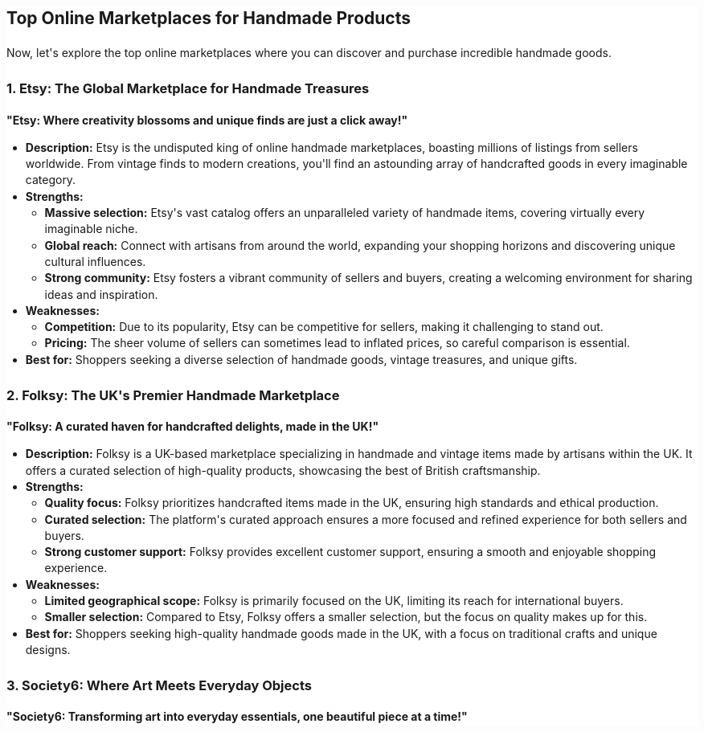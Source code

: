 ## Top Online Marketplaces for Handmade Products

Now, let's explore the top online marketplaces where you can discover and purchase incredible handmade goods.

### 1. Etsy: The Global Marketplace for Handmade Treasures

**"Etsy: Where creativity blossoms and unique finds are just a click away!"**

* **Description:**  Etsy is the undisputed king of online handmade marketplaces, boasting millions of listings from sellers worldwide. From vintage finds to modern creations, you'll find an astounding array of handcrafted goods in every imaginable category.  
* **Strengths:**
    * **Massive selection:** Etsy's vast catalog offers an unparalleled variety of handmade items, covering virtually every imaginable niche.
    * **Global reach:** Connect with artisans from around the world, expanding your shopping horizons and discovering unique cultural influences.
    * **Strong community:** Etsy fosters a vibrant community of sellers and buyers, creating a welcoming environment for sharing ideas and inspiration.
* **Weaknesses:**
    * **Competition:** Due to its popularity, Etsy can be competitive for sellers, making it challenging to stand out.
    * **Pricing:** The sheer volume of sellers can sometimes lead to inflated prices, so careful comparison is essential.
* **Best for:** Shoppers seeking a diverse selection of handmade goods, vintage treasures, and unique gifts.

### 2. Folksy: The UK's Premier Handmade Marketplace

**"Folksy: A curated haven for handcrafted delights, made in the UK!"**

* **Description:** Folksy is a UK-based marketplace specializing in handmade and vintage items made by artisans within the UK. It offers a curated selection of high-quality products, showcasing the best of British craftsmanship.
* **Strengths:**
    * **Quality focus:** Folksy prioritizes handcrafted items made in the UK, ensuring high standards and ethical production.
    * **Curated selection:**  The platform's curated approach ensures a more focused and refined experience for both sellers and buyers.
    * **Strong customer support:** Folksy provides excellent customer support, ensuring a smooth and enjoyable shopping experience.
* **Weaknesses:**
    * **Limited geographical scope:** Folksy is primarily focused on the UK, limiting its reach for international buyers.
    * **Smaller selection:** Compared to Etsy, Folksy offers a smaller selection, but the focus on quality makes up for this.
* **Best for:**  Shoppers seeking high-quality handmade goods made in the UK, with a focus on traditional crafts and unique designs.

### 3. Society6: Where Art Meets Everyday Objects

**"Society6: Transforming art into everyday essentials, one beautiful piece at a time!"**
